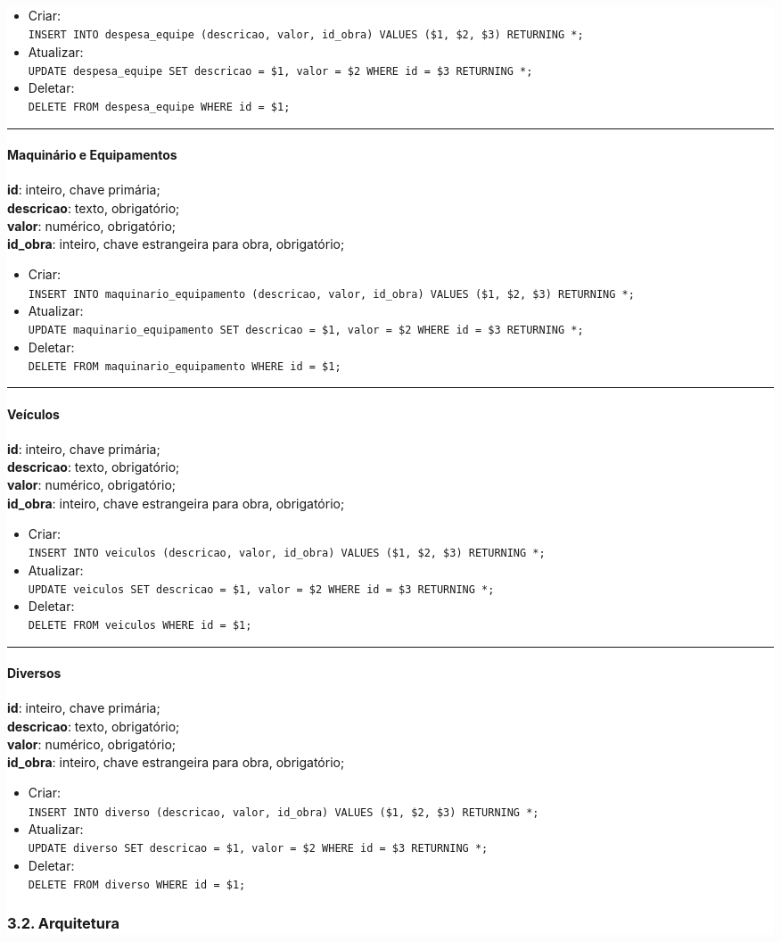 - Criar:  
  `INSERT INTO despesa_equipe (descricao, valor, id_obra) VALUES ($1, $2, $3) RETURNING *;`
- Atualizar:  
  `UPDATE despesa_equipe SET descricao = $1, valor = $2 WHERE id = $3 RETURNING *;`
- Deletar:  
  `DELETE FROM despesa_equipe WHERE id = $1;`

---

#### Maquinário e Equipamentos
**id**: inteiro, chave primária;  
**descricao**: texto, obrigatório;  
**valor**: numérico, obrigatório;  
**id_obra**: inteiro, chave estrangeira para obra, obrigatório;

- Criar:  
  `INSERT INTO maquinario_equipamento (descricao, valor, id_obra) VALUES ($1, $2, $3) RETURNING *;`
- Atualizar:  
  `UPDATE maquinario_equipamento SET descricao = $1, valor = $2 WHERE id = $3 RETURNING *;`
- Deletar:  
  `DELETE FROM maquinario_equipamento WHERE id = $1;`

---

#### Veículos
**id**: inteiro, chave primária;  
**descricao**: texto, obrigatório;  
**valor**: numérico, obrigatório;  
**id_obra**: inteiro, chave estrangeira para obra, obrigatório;

- Criar:  
  `INSERT INTO veiculos (descricao, valor, id_obra) VALUES ($1, $2, $3) RETURNING *;`
- Atualizar:  
  `UPDATE veiculos SET descricao = $1, valor = $2 WHERE id = $3 RETURNING *;`
- Deletar:  
  `DELETE FROM veiculos WHERE id = $1;`

---

#### Diversos
**id**: inteiro, chave primária;  
**descricao**: texto, obrigatório;  
**valor**: numérico, obrigatório;  
**id_obra**: inteiro, chave estrangeira para obra, obrigatório;

- Criar:  
  `INSERT INTO diverso (descricao, valor, id_obra) VALUES ($1, $2, $3) RETURNING *;`
- Atualizar:  
  `UPDATE diverso SET descricao = $1, valor = $2 WHERE id = $3 RETURNING *;`
- Deletar:  
  `DELETE FROM diverso WHERE id = $1;`
  
### 3.2. Arquitetura 
